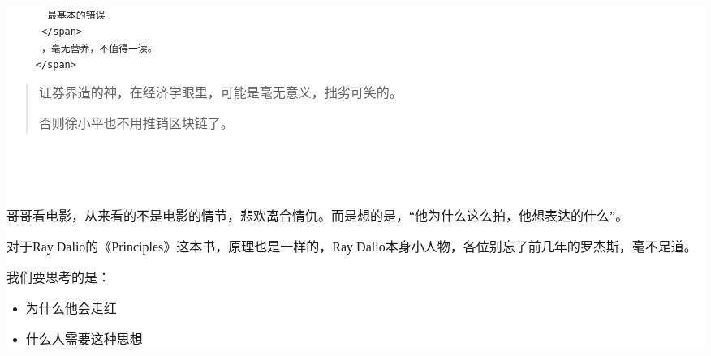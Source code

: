            最基本的错误
          </span>
          ，毫无营养，不值得一读。
         </span>
</p>
<p style="line-height: 150%;">
<span style="font-size: 16px;line-height: 150%;font-family: 华文楷体;">
</span>
</p>
<blockquote>
<p style="line-height: 150%;">
<span style="font-size: 16px;line-height: 150%;font-family: 华文楷体;">
           证券界造的神，在经济学眼里，可能是毫无意义，拙劣可笑的。
          </span>
</p>
<p style="line-height: 150%;">
<span style="font-size: 16px;line-height: 150%;font-family: 华文楷体;">
           否则徐小平也不用推销区块链了。
          </span>
</p>
</blockquote>
<p style="line-height: 150%;">
<span style="font-size: 16px;line-height: 150%;font-family: 华文楷体;">
<br/>
</span>
</p>
<p style="line-height: 150%;">
<span style="font-size: 16px;line-height: 150%;font-family: 华文楷体;">
<br/>
</span>
</p>
<p style="line-height: 150%;">
<span style="font-size: 16px;line-height: 150%;font-family: 华文楷体;">
          哥哥看电影，从来看的不是电影的情节，悲欢离合情仇。而是想的是，“他为什么这么拍，他想表达的什么”。
         </span>
</p>
<p style="line-height: 150%;">
<span style="font-size: 16px;line-height: 150%;font-family: 华文楷体;">
          对于Ray Dalio的《Principles》这本书，原理也是一样的，Ray Dalio本身小人物，各位别忘了前几年的罗杰斯，毫不足道。
         </span>
</p>
<p style="line-height: 150%;">
<span style="font-size: 16px;line-height: 150%;font-family: 华文楷体;">
</span>
</p>
<p style="line-height: 150%;">
<span style="font-size: 16px;line-height: 150%;font-family: 华文楷体;">
          我们要思考的是：
         </span>
</p>
<ul class="list-paddingleft-2" style="list-style-type: disc;">
<li>
<p style="line-height: 150%;">
<span style="font-size: 16px;line-height: 150%;font-family: 华文楷体;">
            为什么他会走红
           </span>
</p>
</li>
<li>
<p style="line-height: 150%;">
<span style="font-size: 16px;line-height: 150%;font-family: 华文楷体;">
            什么人需要这种思想
           </span>
</p>